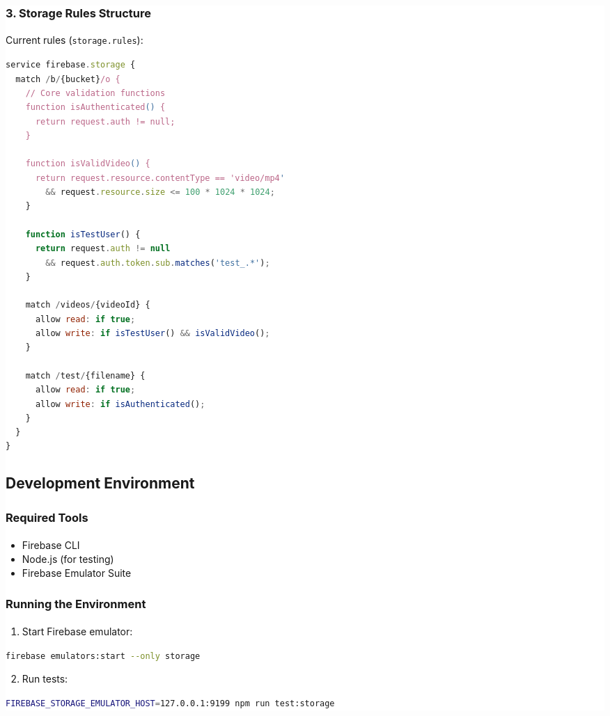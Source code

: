 ### 3. Storage Rules Structure

Current rules (`storage.rules`):
```javascript
service firebase.storage {
  match /b/{bucket}/o {
    // Core validation functions
    function isAuthenticated() {
      return request.auth != null;
    }

    function isValidVideo() {
      return request.resource.contentType == 'video/mp4'
        && request.resource.size <= 100 * 1024 * 1024;
    }

    function isTestUser() {
      return request.auth != null 
        && request.auth.token.sub.matches('test_.*');
    }

    match /videos/{videoId} {
      allow read: if true;
      allow write: if isTestUser() && isValidVideo();
    }

    match /test/{filename} {
      allow read: if true;
      allow write: if isAuthenticated();
    }
  }
}
```

## Development Environment

### Required Tools
- Firebase CLI
- Node.js (for testing)
- Firebase Emulator Suite

### Running the Environment

1. Start Firebase emulator:
```bash
firebase emulators:start --only storage
```

2. Run tests:
```bash
FIREBASE_STORAGE_EMULATOR_HOST=127.0.0.1:9199 npm run test:storage
```
